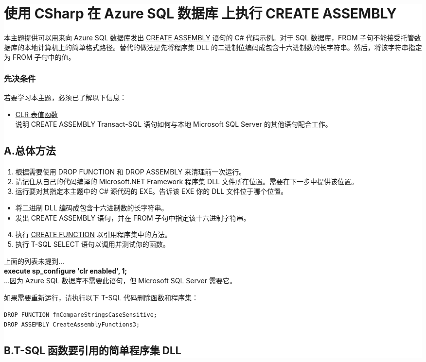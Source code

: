 ﻿<properties 
	pageTitle="使用 CSharp 在 Azure SQL 数据库 上执行 CREATE ASSEMBLY"
	description="提供 CSharp 源代码，用于在先将 DLL 文件编码成包含长十六进制数的字符串后，向 Azure SQL 数据库 发出 CREATE ASSEMBLY 语句。" 
	services="sql-database" 
	documentationCenter="" 
	authors="MightyPen" 
	manager="jeffreyg" 
	editor=""/>

<tags 
	ms.service="sql-database" 
	ms.date="07/14/2015" 
	wacn.date="09/15/2015"/>


# 使用 CSharp 在 Azure SQL 数据库 上执行 CREATE ASSEMBLY

本主题提供可以用来向 Azure SQL 数据库发出 [CREATE ASSEMBLY](http://msdn.microsoft.com/zh-cn/library/ms189524.aspx) 语句的 C# 代码示例。对于 SQL 数据库，FROM 子句不能接受托管数据库的本地计算机上的简单格式路径。替代的做法是先将程序集 DLL 的二进制位编码成包含十六进制数的长字符串。然后，将该字符串指定为 FROM 子句中的值。


### 先决条件


若要学习本主题，必须已了解以下信息：


- [CLR 表值函数](https://msdn.microsoft.com/zh-cn/library/ms131103.aspx)<br/>说明 CREATE ASSEMBLY Transact-SQL 语句如何与本地 Microsoft SQL Server 的其他语句配合工作。


## A.总体方法


1. 根据需要使用 DROP FUNCTION 和 DROP ASSEMBLY 来清理前一次运行。
2. 请记住从自己的代码编译的 Microsoft.NET Framework 程序集 DLL 文件所在位置。需要在下一步中提供该位置。 
3. 运行要对其指定本主题中的 C# 源代码的 EXE。告诉该 EXE 你的 DLL 文件位于哪个位置。
 - 将二进制 DLL 编码成包含十六进制数的长字符串。
 - 发出 CREATE ASSEMBLY 语句，并在 FROM 子句中指定该十六进制字符串。
4. 执行 [CREATE FUNCTION](http://msdn.microsoft.com/zh-cn/library/ms186755.aspx) 以引用程序集中的方法。
5. 执行 T-SQL SELECT 语句以调用并测试你的函数。


上面的列表未提到...<br/> **execute sp\_configure 'clr enabled', 1;**<br/> ...因为 Azure SQL 数据库不需要此语句，但 Microsoft SQL Server 需要它。


如果需要重新运行，请执行以下 T-SQL 代码删除函数和程序集：


    DROP FUNCTION fnCompareStringsCaseSensitive;
    DROP ASSEMBLY CreateAssemblyFunctions3;


## B.T-SQL 函数要引用的简单程序集 DLL
